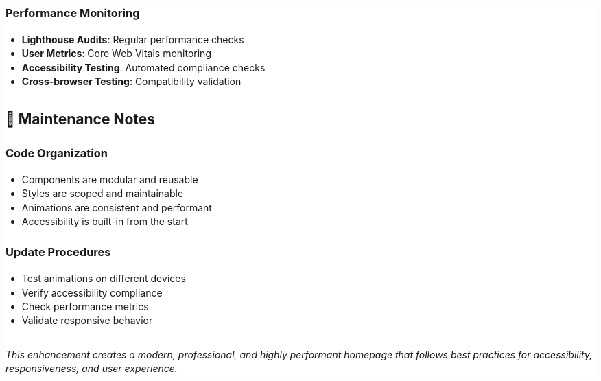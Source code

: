 ### Performance Monitoring
- **Lighthouse Audits**: Regular performance checks
- **User Metrics**: Core Web Vitals monitoring
- **Accessibility Testing**: Automated compliance checks
- **Cross-browser Testing**: Compatibility validation

## 📝 Maintenance Notes

### Code Organization
- Components are modular and reusable
- Styles are scoped and maintainable
- Animations are consistent and performant
- Accessibility is built-in from the start

### Update Procedures
- Test animations on different devices
- Verify accessibility compliance
- Check performance metrics
- Validate responsive behavior

---

*This enhancement creates a modern, professional, and highly performant homepage that follows best practices for accessibility, responsiveness, and user experience.* 